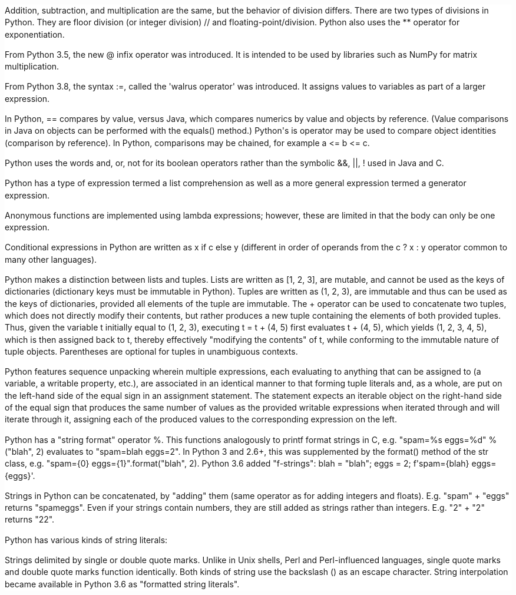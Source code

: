 Addition, subtraction, and multiplication are the same, but the behavior of division differs. There are two types of divisions in Python. They are floor division (or integer division) // and floating-point/division. Python also uses the ** operator for exponentiation.

From Python 3.5, the new @ infix operator was introduced. It is intended to be used by libraries such as NumPy for matrix multiplication.

From Python 3.8, the syntax :=, called the 'walrus operator' was introduced. It assigns values to variables as part of a larger expression.

In Python, == compares by value, versus Java, which compares numerics by value and objects by reference. (Value comparisons in Java on objects can be performed with the equals() method.) Python's is operator may be used to compare object identities (comparison by reference). In Python, comparisons may be chained, for example a <= b <= c.

Python uses the words and, or, not for its boolean operators rather than the symbolic &&, ||, ! used in Java and C.

Python has a type of expression termed a list comprehension as well as a more general expression termed a generator expression.

Anonymous functions are implemented using lambda expressions; however, these are limited in that the body can only be one expression.

Conditional expressions in Python are written as x if c else y (different in order of operands from the c ? x : y operator common to many other languages).

Python makes a distinction between lists and tuples. Lists are written as [1, 2, 3], are mutable, and cannot be used as the keys of dictionaries (dictionary keys must be immutable in Python). Tuples are written as (1, 2, 3), are immutable and thus can be used as the keys of dictionaries, provided all elements of the tuple are immutable. The + operator can be used to concatenate two tuples, which does not directly modify their contents, but rather produces a new tuple containing the elements of both provided tuples. Thus, given the variable t initially equal to (1, 2, 3), executing t = t + (4, 5) first evaluates t + (4, 5), which yields (1, 2, 3, 4, 5), which is then assigned back to t, thereby effectively "modifying the contents" of t, while conforming to the immutable nature of tuple objects. Parentheses are optional for tuples in unambiguous contexts.

Python features sequence unpacking wherein multiple expressions, each evaluating to anything that can be assigned to (a variable, a writable property, etc.), are associated in an identical manner to that forming tuple literals and, as a whole, are put on the left-hand side of the equal sign in an assignment statement. The statement expects an iterable object on the right-hand side of the equal sign that produces the same number of values as the provided writable expressions when iterated through and will iterate through it, assigning each of the produced values to the corresponding expression on the left.

Python has a "string format" operator %. This functions analogously to printf format strings in C, e.g. "spam=%s eggs=%d" % ("blah", 2) evaluates to "spam=blah eggs=2". In Python 3 and 2.6+, this was supplemented by the format() method of the str class, e.g. "spam={0} eggs={1}".format("blah", 2). Python 3.6 added "f-strings": blah = "blah"; eggs = 2; f'spam={blah} eggs={eggs}'.

Strings in Python can be concatenated, by "adding" them (same operator as for adding integers and floats). E.g. "spam" + "eggs" returns "spameggs". Even if your strings contain numbers, they are still added as strings rather than integers. E.g. "2" + "2" returns "22".

Python has various kinds of string literals:

Strings delimited by single or double quote marks. Unlike in Unix shells, Perl and Perl-influenced languages, single quote marks and double quote marks function identically. Both kinds of string use the backslash (\) as an escape character. String interpolation became available in Python 3.6 as "formatted string literals".
